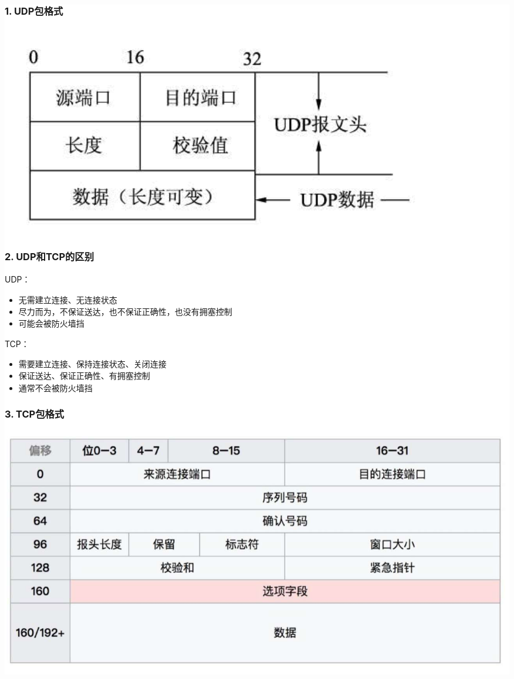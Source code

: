 ### 1. UDP包格式

![image-20200806190210416](计网讲课笔记/image-20200806190210416.png)



### 2. UDP和TCP的区别

UDP：

* 无需建立连接、无连接状态
* 尽力而为，不保证送达，也不保证正确性，也没有拥塞控制
* 可能会被防火墙挡



TCP：

* 需要建立连接、保持连接状态、关闭连接
* 保证送达、保证正确性、有拥塞控制
* 通常不会被防火墙挡



### 3. TCP包格式

![image-20200806190428359](计网讲课笔记/image-20200806190428359.png)
